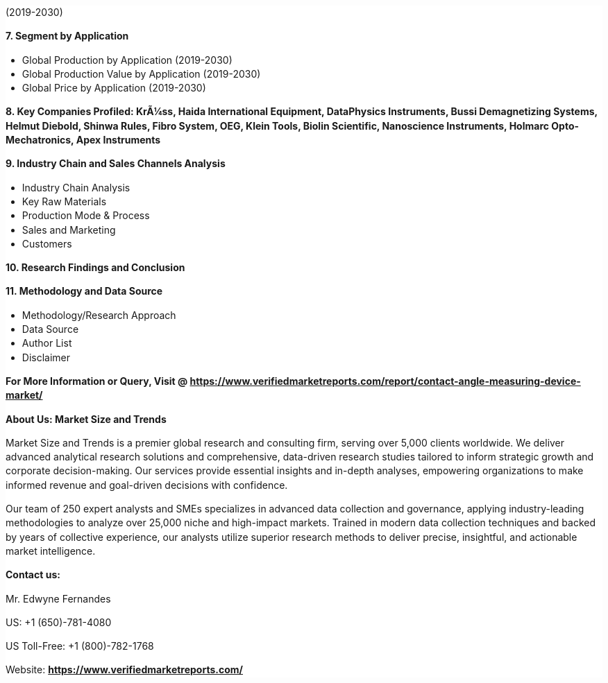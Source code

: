 (2019-2030)</li></ul><p><strong>7. Segment by Application</strong></p><ul><li>Global Production by Application (2019-2030)</li><li>Global Production Value by Application (2019-2030)</li><li>Global Price by Application (2019-2030)</li></ul><p><strong>8. Key Companies Profiled: KrÃ¼ss, Haida International Equipment, DataPhysics Instruments, Bussi Demagnetizing Systems, Helmut Diebold, Shinwa Rules, Fibro System, OEG, Klein Tools, Biolin Scientific, Nanoscience Instruments, Holmarc Opto-Mechatronics, Apex Instruments</strong></p><p><strong>9. Industry Chain and Sales Channels Analysis</strong></p><ul><li>Industry Chain Analysis</li><li>Key Raw Materials</li><li>Production Mode &amp; Process</li><li>Sales and Marketing</li><li>Customers</li></ul><p><strong>10. Research Findings and Conclusion</strong></p><p><strong>11. Methodology and Data Source</strong></p><ul><li>Methodology/Research Approach</li><li>Data Source</li><li>Author List</li><li>Disclaimer</li></ul></p><p><strong>For More Information or Query, Visit @ <a href="https://www.verifiedmarketreports.com/report/contact-angle-measuring-device-market/">https://www.verifiedmarketreports.com/report/contact-angle-measuring-device-market/</a></strong></p><p><strong>About Us: Market Size and Trends</strong></p><p>Market Size and Trends is a premier global research and consulting firm, serving over 5,000 clients worldwide. We deliver advanced analytical research solutions and comprehensive, data-driven research studies tailored to inform strategic growth and corporate decision-making. Our services provide essential insights and in-depth analyses, empowering organizations to make informed revenue and goal-driven decisions with confidence.</p><p>Our team of 250 expert analysts and SMEs specializes in advanced data collection and governance, applying industry-leading methodologies to analyze over 25,000 niche and high-impact markets. Trained in modern data collection techniques and backed by years of collective experience, our analysts utilize superior research methods to deliver precise, insightful, and actionable market intelligence.</p><p><strong>Contact us:</strong></p><p>Mr. Edwyne Fernandes</p><p>US: +1 (650)-781-4080</p><p>US Toll-Free: +1 (800)-782-1768</p><p>Website: <strong><a href="https://www.verifiedmarketreports.com/">https://www.verifiedmarketreports.com/</a></strong></p>
